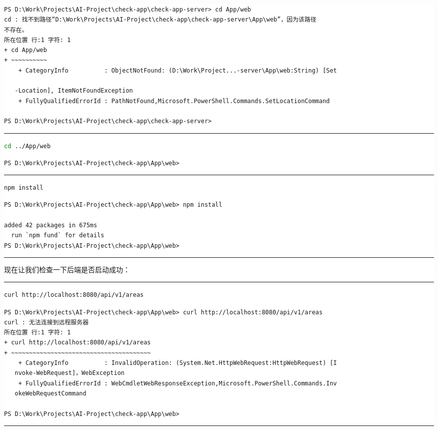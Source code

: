 ```
PS D:\Work\Projects\AI-Project\check-app\check-app-server> cd App/web
cd : 找不到路径“D:\Work\Projects\AI-Project\check-app\check-app-server\App\web”，因为该路径
不存在。
所在位置 行:1 字符: 1
+ cd App/web
+ ~~~~~~~~~~
    + CategoryInfo          : ObjectNotFound: (D:\Work\Project...-server\App\web:String) [Set

   -Location], ItemNotFoundException
    + FullyQualifiedErrorId : PathNotFound,Microsoft.PowerShell.Commands.SetLocationCommand

PS D:\Work\Projects\AI-Project\check-app\check-app-server>

```

---

```bash
cd ../App/web
```

```
PS D:\Work\Projects\AI-Project\check-app\App\web>

```

---

```bash
npm install
```

```
PS D:\Work\Projects\AI-Project\check-app\App\web> npm install

added 42 packages in 675ms
  run `npm fund` for details
PS D:\Work\Projects\AI-Project\check-app\App\web>
```

---

现在让我们检查一下后端是否启动成功：

---

```bash
curl http://localhost:8080/api/v1/areas
```

```
PS D:\Work\Projects\AI-Project\check-app\App\web> curl http://localhost:8080/api/v1/areas
curl : 无法连接到远程服务器
所在位置 行:1 字符: 1
+ curl http://localhost:8080/api/v1/areas
+ ~~~~~~~~~~~~~~~~~~~~~~~~~~~~~~~~~~~~~~~
    + CategoryInfo          : InvalidOperation: (System.Net.HttpWebRequest:HttpWebRequest) [I 
   nvoke-WebRequest]，WebException
    + FullyQualifiedErrorId : WebCmdletWebResponseException,Microsoft.PowerShell.Commands.Inv 
   okeWebRequestCommand
 
PS D:\Work\Projects\AI-Project\check-app\App\web>
```

---